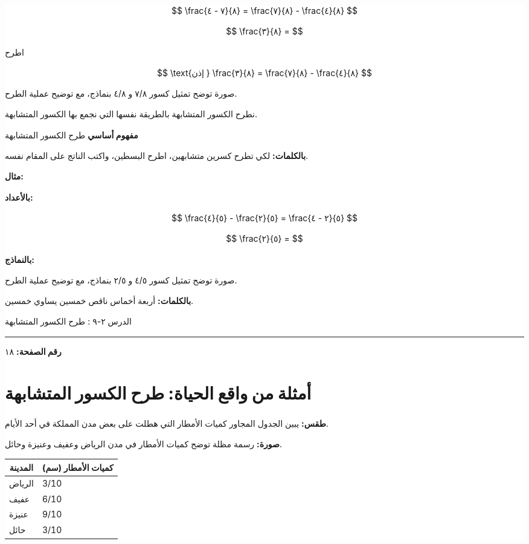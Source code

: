 $$
\frac{٧ - ٤}{٨} = \frac{٧}{٨} - \frac{٤}{٨}
$$

$$
\frac{٣}{٨} =
$$

اطرح

$$
\text{إذن } \frac{٣}{٨} = \frac{٧}{٨} - \frac{٤}{٨}
$$

صورة توضح تمثيل كسور ٧/٨ و ٤/٨ بنماذج، مع توضيح عملية الطرح.

نطرح الكسور المتشابهة بالطريقة نفسها التي نجمع بها الكسور المتشابهة.

**مفهوم أساسي** طرح الكسور المتشابهة

**بالكلمات:** لكي تطرح كسرين متشابهين، اطرح البسطين، واكتب الناتج على المقام نفسه.

**مثال:**

**بالأعداد:**

$$
\frac{٤}{٥} - \frac{٢}{٥} = \frac{٢ - ٤}{٥}
$$

$$
\frac{٢}{٥} =
$$

**بالنماذج:**

صورة توضح تمثيل كسور ٤/٥ و ٢/٥ بنماذج، مع توضيح عملية الطرح.

**بالكلمات:** أربعة أخماس ناقص خمسين يساوي خمسين.

الدرس ٢-٩ : طرح الكسور المتشابهة


---

**رقم الصفحة:** ۱۸

# أمثلة من واقع الحياة: طرح الكسور المتشابهة

**طقس:** يبين الجدول المجاور كميات الأمطار التي هطلت على بعض مدن المملكة في أحد الأيام.

**صورة:** رسمة مظلة توضح كميات الأمطار في مدن الرياض وعفيف وعنيزة وحائل.

| المدينة | كميات الأمطار (سم) |
|---|---|
| الرياض | 3/10 |
| عفيف | 6/10 |
| عنيزة | 9/10 |
| حائل | 3/10 |
